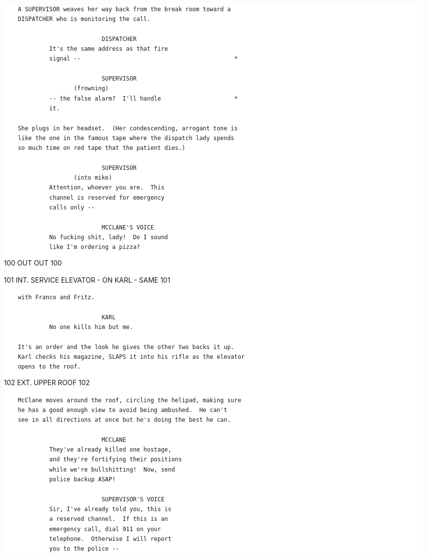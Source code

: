         A SUPERVISOR weaves her way back from the break room toward a
        DISPATCHER who is monitoring the call.

                                DISPATCHER
                 It's the same address as that fire
                 signal --                                            *  

                                SUPERVISOR
                        (frowning)
                 -- the false alarm?  I'll handle                     *
                 it.

        She plugs in her headset.  (Her condescending, arrogant tone is
        like the one in the famous tape where the dispatch lady spends
        so much time on red tape that the patient dies.)

                                SUPERVISOR
                        (into mike)
                 Attention, whoever you are.  This
                 channel is reserved for emergency
                 calls only --

                                MCCLANE'S VOICE
                 No fucking shit, lady!  Do I sound
                 like I'm ordering a pizza?

100     OUT                                             OUT  100

101     INT. SERVICE ELEVATOR - ON KARL - SAME               101  

        with Franco and Fritz.

                                KARL
                 No one kills him but me.

        It's an order and the look he gives the other two backs it up.
        Karl checks his magazine, SLAPS it into his rifle as the elevator
        opens to the roof.

102     EXT. UPPER ROOF                                      102  

        McClane moves around the roof, circling the helipad, making sure
        he has a good enough view to avoid being ambushed.  He can't
        see in all directions at once but he's doing the best he can.

                                MCCLANE
                 They've already killed one hostage,
                 and they're fortifying their positions
                 while we're bullshitting!  Now, send
                 police backup ASAP!

                                SUPERVISOR'S VOICE
                 Sir, I've already told you, this is
                 a reserved channel.  If this is an
                 emergency call, dial 911 on your
                 telephone.  Otherwise I will report
                 you to the police --
